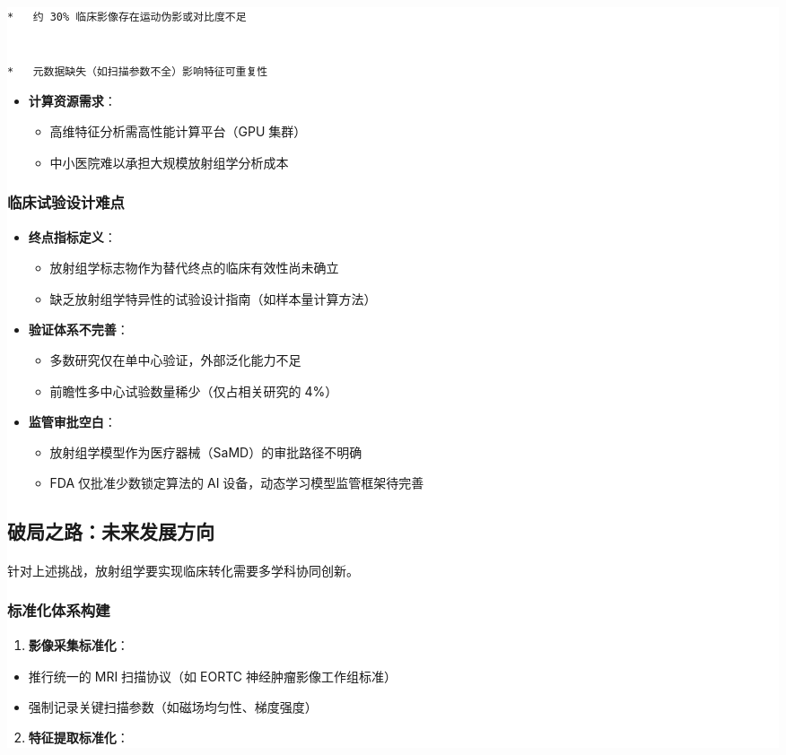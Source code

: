     *   约 30% 临床影像存在运动伪影或对比度不足


    *   元数据缺失（如扫描参数不全）影响特征可重复性


*   **计算资源需求**：



    *   高维特征分析需高性能计算平台（GPU 集群）


    *   中小医院难以承担大规模放射组学分析成本


### 临床试验设计难点&#xA;



*   **终点指标定义**：



    *   放射组学标志物作为替代终点的临床有效性尚未确立


    *   缺乏放射组学特异性的试验设计指南（如样本量计算方法）


*   **验证体系不完善**：



    *   多数研究仅在单中心验证，外部泛化能力不足


    *   前瞻性多中心试验数量稀少（仅占相关研究的 4%）


*   **监管审批空白**：



    *   放射组学模型作为医疗器械（SaMD）的审批路径不明确


    *   FDA 仅批准少数锁定算法的 AI 设备，动态学习模型监管框架待完善


## 破局之路：未来发展方向



针对上述挑战，放射组学要实现临床转化需要多学科协同创新。


### 标准化体系构建&#xA;



1.  **影像采集标准化**：


*   推行统一的 MRI 扫描协议（如 EORTC 神经肿瘤影像工作组标准）


*   强制记录关键扫描参数（如磁场均匀性、梯度强度）


2.  **特征提取标准化**：
